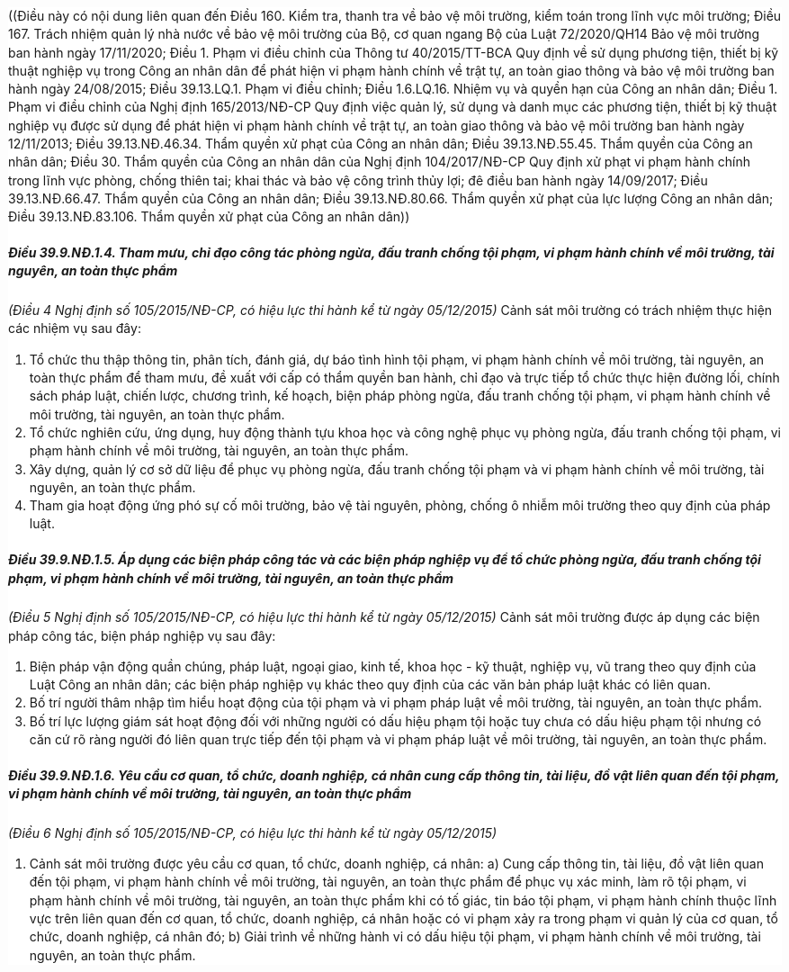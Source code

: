 ((Điều này có nội dung liên quan đến Điều 160. Kiểm tra, thanh tra về bảo vệ môi trường, kiểm toán trong lĩnh vực môi trường; Điều 167. Trách nhiệm quản lý nhà nước về bảo vệ môi trường của Bộ, cơ quan ngang Bộ của Luật 72/2020/QH14 Bảo vệ môi trường ban hành ngày 17/11/2020; Điều 1. Phạm vi điều chỉnh của Thông tư 40/2015/TT-BCA Quy định về sử dụng phương tiện, thiết bị kỹ thuật nghiệp vụ trong Công an nhân dân để phát hiện vi phạm hành chính về trật tự, an toàn giao thông và bảo vệ môi trường ban hành ngày 24/08/2015; Điều 39.13.LQ.1. Phạm vi điều chỉnh; Điều 1.6.LQ.16. Nhiệm vụ và quyền hạn của Công an nhân dân; Điều 1. Phạm vi điều chỉnh của Nghị định 165/2013/NĐ-CP Quy định việc quản lý, sử dụng và danh mục các phương tiện, thiết bị kỹ thuật nghiệp vụ được sử dụng để phát hiện vi phạm hành chính về trật tự, an toàn giao thông và bảo vệ môi trường ban hành ngày 12/11/2013; Điều 39.13.NĐ.46.34. Thẩm quyền xử phạt của Công an nhân dân; Điều 39.13.NĐ.55.45. Thẩm quyền của Công an nhân dân; Điều 30. Thẩm quyền của Công an nhân dân của Nghị định 104/2017/NĐ-CP Quy định xử phạt vi phạm hành chính trong lĩnh vực phòng, chống thiên tai; khai thác và bảo vệ công trình thủy lợi; đê điều ban hành ngày 14/09/2017; Điều 39.13.NĐ.66.47. Thẩm quyền của Công an nhân dân; Điều 39.13.NĐ.80.66. Thẩm quyền xử phạt của lực lượng Công an nhân dân; Điều 39.13.NĐ.83.106. Thẩm quyền xử phạt của Công an nhân dân))

##### Điều 39.9.NĐ.1.4. Tham mưu, chỉ đạo công tác phòng ngừa, đấu tranh chống tội phạm, vi phạm hành chính về môi trường, tài nguyên, an toàn thực phẩm
*(Điều 4 Nghị định số 105/2015/NĐ-CP, có hiệu lực thi hành kể từ ngày 05/12/2015)*
Cảnh sát môi trường có trách nhiệm thực hiện các nhiệm vụ sau đây:
1. Tổ chức thu thập thông tin, phân tích, đánh giá, dự báo tình hình tội phạm, vi phạm hành chính về môi trường, tài nguyên, an toàn thực phẩm để tham mưu, đề xuất với cấp có thẩm quyền ban hành, chỉ đạo và trực tiếp tổ chức thực hiện đường lối, chính sách pháp luật, chiến lược, chương trình, kế hoạch, biện pháp phòng ngừa, đấu tranh chống tội phạm, vi phạm hành chính về môi trường, tài nguyên, an toàn thực phẩm.
2. Tổ chức nghiên cứu, ứng dụng, huy động thành tựu khoa học và công nghệ phục vụ phòng ngừa, đấu tranh chống tội phạm, vi phạm hành chính về môi trường, tài nguyên, an toàn thực phẩm.
3. Xây dựng, quản lý cơ sở dữ liệu để phục vụ phòng ngừa, đấu tranh chống tội phạm và vi phạm hành chính về môi trường, tài nguyên, an toàn thực phẩm.
4. Tham gia hoạt động ứng phó sự cố môi trường, bảo vệ tài nguyên, phòng, chống ô nhiễm môi trường theo quy định của pháp luật.

##### Điều 39.9.NĐ.1.5. Áp dụng các biện pháp công tác và các biện pháp nghiệp vụ để tổ chức phòng ngừa, đấu tranh chống tội phạm, vi phạm hành chính về môi trường, tài nguyên, an toàn thực phẩm
*(Điều 5 Nghị định số 105/2015/NĐ-CP, có hiệu lực thi hành kể từ ngày 05/12/2015)*
Cảnh sát môi trường được áp dụng các biện pháp công tác, biện pháp nghiệp vụ sau đây:
1. Biện pháp vận động quần chúng, pháp luật, ngoại giao, kinh tế, khoa học - kỹ thuật, nghiệp vụ, vũ trang theo quy định của Luật Công an nhân dân; các biện pháp nghiệp vụ khác theo quy định của các văn bản pháp luật khác có liên quan.
2. Bố trí người thâm nhập tìm hiểu hoạt động của tội phạm và vi phạm pháp luật về môi trường, tài nguyên, an toàn thực phẩm.
3. Bố trí lực lượng giám sát hoạt động đối với những người có dấu hiệu phạm tội hoặc tuy chưa có dấu hiệu phạm tội nhưng có căn cứ rõ ràng người đó liên quan trực tiếp đến tội phạm và vi phạm pháp luật về môi trường, tài nguyên, an toàn thực phẩm.

##### Điều 39.9.NĐ.1.6. Yêu cầu cơ quan, tổ chức, doanh nghiệp, cá nhân cung cấp thông tin, tài liệu, đồ vật liên quan đến tội phạm, vi phạm hành chính về môi trường, tài nguyên, an toàn thực phẩm
*(Điều 6 Nghị định số 105/2015/NĐ-CP, có hiệu lực thi hành kể từ ngày 05/12/2015)*
1. Cảnh sát môi trường được yêu cầu cơ quan, tổ chức, doanh nghiệp, cá nhân:
a) Cung cấp thông tin, tài liệu, đồ vật liên quan đến tội phạm, vi phạm hành chính về môi trường, tài nguyên, an toàn thực phẩm để phục vụ xác minh, làm rõ tội phạm, vi phạm hành chính về môi trường, tài nguyên, an toàn thực phẩm khi có tố giác, tin báo tội phạm, vi phạm hành chính thuộc lĩnh vực trên liên quan đến cơ quan, tổ chức, doanh nghiệp, cá nhân hoặc có vi phạm xảy ra trong phạm vi quản lý của cơ quan, tổ chức, doanh nghiệp, cá nhân đó;
b) Giải trình về những hành vi có dấu hiệu tội phạm, vi phạm hành chính về môi trường, tài nguyên, an toàn thực phẩm.